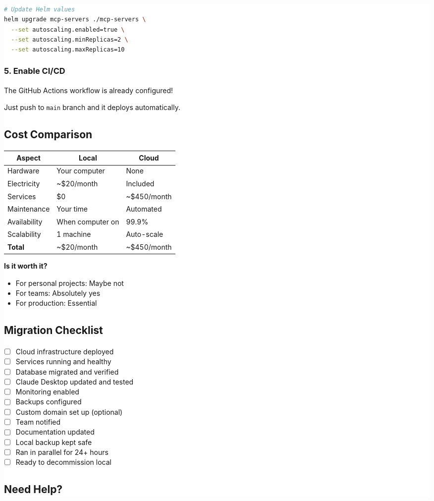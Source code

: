 ```bash
# Update Helm values
helm upgrade mcp-servers ./mcp-servers \
  --set autoscaling.enabled=true \
  --set autoscaling.minReplicas=2 \
  --set autoscaling.maxReplicas=10
```

### 5. Enable CI/CD

The GitHub Actions workflow is already configured!

Just push to `main` branch and it deploys automatically.

## Cost Comparison

| Aspect       | Local            | Cloud       |
| ------------ | ---------------- | ----------- |
| Hardware     | Your computer    | None        |
| Electricity  | ~$20/month       | Included    |
| Services     | $0               | ~$450/month |
| Maintenance  | Your time        | Automated   |
| Availability | When computer on | 99.9%       |
| Scalability  | 1 machine        | Auto-scale  |
| **Total**    | ~$20/month       | ~$450/month |

**Is it worth it?**

- For personal projects: Maybe not
- For teams: Absolutely yes
- For production: Essential

## Migration Checklist

- [ ] Cloud infrastructure deployed
- [ ] Services running and healthy
- [ ] Database migrated and verified
- [ ] Claude Desktop updated and tested
- [ ] Monitoring enabled
- [ ] Backups configured
- [ ] Custom domain set up (optional)
- [ ] Team notified
- [ ] Documentation updated
- [ ] Local backup kept safe
- [ ] Ran in parallel for 24+ hours
- [ ] Ready to decommission local

## Need Help?

